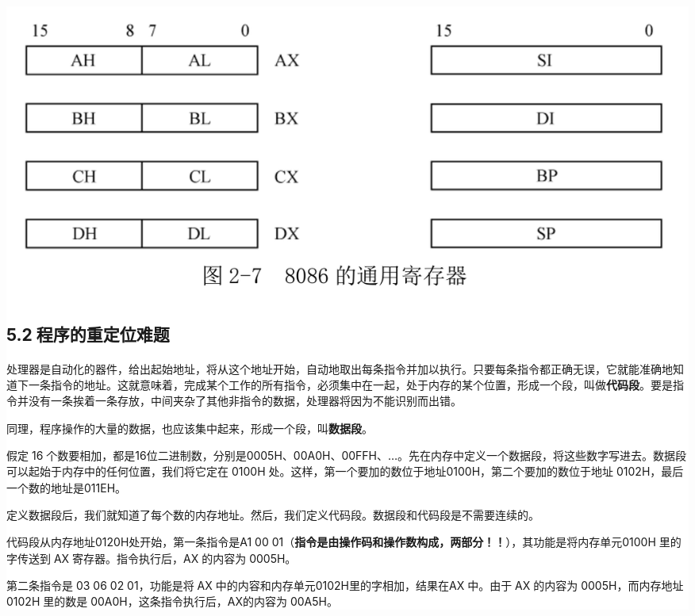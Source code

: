 ![common register](images/4.png)

## 5.2 程序的重定位难题

处理器是自动化的器件，给出起始地址，将从这个地址开始，自动地取出每条指令并加以执行。只要每条指令都正确无误，它就能准确地知道下一条指令的地址。这就意味着，完成某个工作的所有指令，必须集中在一起，处于内存的某个位置，形成一个段，叫做**代码段**。要是指令并没有一条挨着一条存放，中间夹杂了其他非指令的数据，处理器将因为不能识别而出错。

同理，程序操作的大量的数据，也应该集中起来，形成一个段，叫**数据段**。

假定 16 个数要相加，都是16位二进制数，分别是0005H、00A0H、00FFH、…。先在内存中定义一个数据段，将这些数字写进去。数据段可以起始于内存中的任何位置，我们将它定在 0100H 处。这样，第一个要加的数位于地址0100H，第二个要加的数位于地址 0102H，最后一个数的地址是011EH。

定义数据段后，我们就知道了每个数的内存地址。然后，我们定义代码段。数据段和代码段是不需要连续的。

代码段从内存地址0120H处开始，第一条指令是A1 00 01（**指令是由操作码和操作数构成，两部分！！**），其功能是将内存单元0100H
里的字传送到 AX 寄存器。指令执行后，AX 的内容为 0005H。

第二条指令是 03 06 02 01，功能是将 AX 中的内容和内存单元0102H里的字相加，结果在AX 中。由于 AX 的内容为 0005H，而内存地址 0102H 里的数是 00A0H，这条指令执行后，AX的内容为 00A5H。
